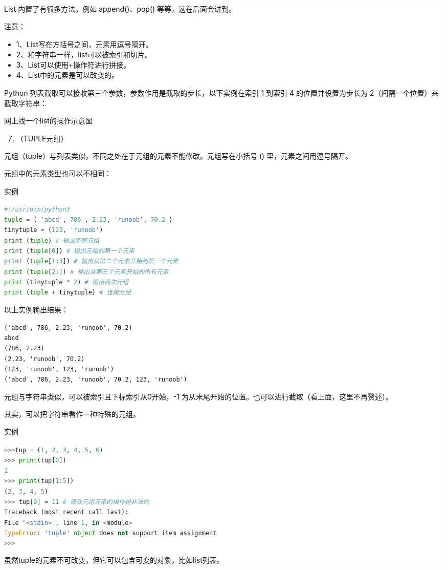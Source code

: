 List 内置了有很多方法，例如 append()、pop() 等等，这在后面会讲到。

注意：

- 1、List写在方括号之间，元素用逗号隔开。
- 2、和字符串一样，list可以被索引和切片。
- 3、List可以使用+操作符进行拼接。
- 4、List中的元素是可以改变的。

Python 列表截取可以接收第三个参数，参数作用是截取的步长，以下实例在索引 1 到索引 4 的位置并设置为步长为 2（间隔一个位置）来截取字符串：

网上找一个list的操作示意图

7. （TUPLE元组）

元组（tuple）与列表类似，不同之处在于元组的元素不能修改。元组写在小括号 () 里，元素之间用逗号隔开。

元组中的元素类型也可以不相同：

实例
```python
#!/usr/bin/python3
tuple = ( 'abcd', 786 , 2.23, 'runoob', 70.2 )
tinytuple = (123, 'runoob')
print (tuple) # 输出完整元组
print (tuple[0]) # 输出元组的第一个元素
print (tuple[1:3]) # 输出从第二个元素开始到第三个元素
print (tuple[2:]) # 输出从第三个元素开始的所有元素
print (tinytuple * 2) # 输出两次元组
print (tuple + tinytuple) # 连接元组
```
以上实例输出结果：
```
('abcd', 786, 2.23, 'runoob', 70.2)
abcd
(786, 2.23)
(2.23, 'runoob', 70.2)
(123, 'runoob', 123, 'runoob')
('abcd', 786, 2.23, 'runoob', 70.2, 123, 'runoob')
```
元组与字符串类似，可以被索引且下标索引从0开始，-1 为从末尾开始的位置。也可以进行截取（看上面，这里不再赘述）。

其实，可以把字符串看作一种特殊的元组。

实例
```python
>>>tup = (1, 2, 3, 4, 5, 6)
>>> print(tup[0])
1
>>> print(tup[1:5])
(2, 3, 4, 5)
>>> tup[0] = 11 # 修改元组元素的操作是非法的
Traceback (most recent call last):
File "<stdin>", line 1, in <module>
TypeError: 'tuple' object does not support item assignment
>>>
```
虽然tuple的元素不可改变，但它可以包含可变的对象，比如list列表。
